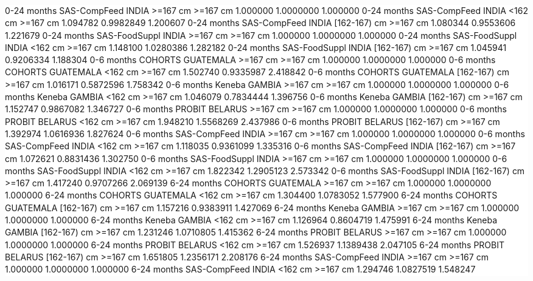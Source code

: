 0-24 months   SAS-CompFeed    INDIA       >=167 cm             >=167 cm          1.000000   1.0000000   1.000000
0-24 months   SAS-CompFeed    INDIA       <162 cm              >=167 cm          1.094782   0.9982849   1.200607
0-24 months   SAS-CompFeed    INDIA       [162-167) cm         >=167 cm          1.080344   0.9553606   1.221679
0-24 months   SAS-FoodSuppl   INDIA       >=167 cm             >=167 cm          1.000000   1.0000000   1.000000
0-24 months   SAS-FoodSuppl   INDIA       <162 cm              >=167 cm          1.148100   1.0280386   1.282182
0-24 months   SAS-FoodSuppl   INDIA       [162-167) cm         >=167 cm          1.045941   0.9206334   1.188304
0-6 months    COHORTS         GUATEMALA   >=167 cm             >=167 cm          1.000000   1.0000000   1.000000
0-6 months    COHORTS         GUATEMALA   <162 cm              >=167 cm          1.502740   0.9335987   2.418842
0-6 months    COHORTS         GUATEMALA   [162-167) cm         >=167 cm          1.016171   0.5872596   1.758342
0-6 months    Keneba          GAMBIA      >=167 cm             >=167 cm          1.000000   1.0000000   1.000000
0-6 months    Keneba          GAMBIA      <162 cm              >=167 cm          1.046079   0.7834444   1.396756
0-6 months    Keneba          GAMBIA      [162-167) cm         >=167 cm          1.152747   0.9867082   1.346727
0-6 months    PROBIT          BELARUS     >=167 cm             >=167 cm          1.000000   1.0000000   1.000000
0-6 months    PROBIT          BELARUS     <162 cm              >=167 cm          1.948210   1.5568269   2.437986
0-6 months    PROBIT          BELARUS     [162-167) cm         >=167 cm          1.392974   1.0616936   1.827624
0-6 months    SAS-CompFeed    INDIA       >=167 cm             >=167 cm          1.000000   1.0000000   1.000000
0-6 months    SAS-CompFeed    INDIA       <162 cm              >=167 cm          1.118035   0.9361099   1.335316
0-6 months    SAS-CompFeed    INDIA       [162-167) cm         >=167 cm          1.072621   0.8831436   1.302750
0-6 months    SAS-FoodSuppl   INDIA       >=167 cm             >=167 cm          1.000000   1.0000000   1.000000
0-6 months    SAS-FoodSuppl   INDIA       <162 cm              >=167 cm          1.822342   1.2905123   2.573342
0-6 months    SAS-FoodSuppl   INDIA       [162-167) cm         >=167 cm          1.417240   0.9707266   2.069139
6-24 months   COHORTS         GUATEMALA   >=167 cm             >=167 cm          1.000000   1.0000000   1.000000
6-24 months   COHORTS         GUATEMALA   <162 cm              >=167 cm          1.304400   1.0783052   1.577900
6-24 months   COHORTS         GUATEMALA   [162-167) cm         >=167 cm          1.157216   0.9383911   1.427069
6-24 months   Keneba          GAMBIA      >=167 cm             >=167 cm          1.000000   1.0000000   1.000000
6-24 months   Keneba          GAMBIA      <162 cm              >=167 cm          1.126964   0.8604719   1.475991
6-24 months   Keneba          GAMBIA      [162-167) cm         >=167 cm          1.231246   1.0710805   1.415362
6-24 months   PROBIT          BELARUS     >=167 cm             >=167 cm          1.000000   1.0000000   1.000000
6-24 months   PROBIT          BELARUS     <162 cm              >=167 cm          1.526937   1.1389438   2.047105
6-24 months   PROBIT          BELARUS     [162-167) cm         >=167 cm          1.651805   1.2356171   2.208176
6-24 months   SAS-CompFeed    INDIA       >=167 cm             >=167 cm          1.000000   1.0000000   1.000000
6-24 months   SAS-CompFeed    INDIA       <162 cm              >=167 cm          1.294746   1.0827519   1.548247